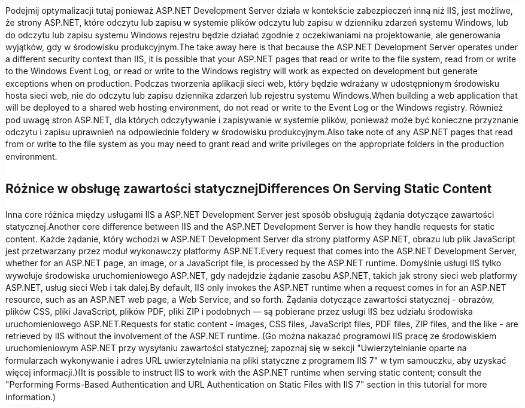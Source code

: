 <span data-ttu-id="5c5ba-155">Podejmij optymalizacji tutaj ponieważ ASP.NET Development Server działa w kontekście zabezpieczeń inną niż IIS, jest możliwe, że strony ASP.NET, które odczytu lub zapisu w systemie plików odczytu lub zapisu w dzienniku zdarzeń systemu Windows, lub do odczytu lub zapisu systemu Windows  rejestru będzie działać zgodnie z oczekiwaniami na projektowanie, ale generowania wyjątków, gdy w środowisku produkcyjnym.</span><span class="sxs-lookup"><span data-stu-id="5c5ba-155">The take away here is that because the ASP.NET Development Server operates under a different security context than IIS, it is possible that your ASP.NET pages that read or write to the file system, read from or write to the Windows Event Log, or read or write to the Windows registry will work as expected on development but generate exceptions when on production.</span></span> <span data-ttu-id="5c5ba-156">Podczas tworzenia aplikacji sieci web, który będzie wdrażany w udostępnionym środowisku hosta sieci web, nie do odczytu lub zapisu dziennika zdarzeń lub rejestru systemu Windows.</span><span class="sxs-lookup"><span data-stu-id="5c5ba-156">When building a web application that will be deployed to a shared web hosting environment, do not read or write to the Event Log or the Windows registry.</span></span> <span data-ttu-id="5c5ba-157">Również pod uwagę stron ASP.NET, dla których odczytywanie i zapisywanie w systemie plików, ponieważ może być konieczne przyznanie odczytu i zapisu uprawnień na odpowiednie foldery w środowisku produkcyjnym.</span><span class="sxs-lookup"><span data-stu-id="5c5ba-157">Also take note of any ASP.NET pages that read from or write to the file system as you may need to grant read and write privileges on the appropriate folders in the production environment.</span></span>

## <a name="differences-on-serving-static-content"></a><span data-ttu-id="5c5ba-158">Różnice w obsługę zawartości statycznej</span><span class="sxs-lookup"><span data-stu-id="5c5ba-158">Differences On Serving Static Content</span></span>

<span data-ttu-id="5c5ba-159">Inna core różnica między usługami IIS a ASP.NET Development Server jest sposób obsługują żądania dotyczące zawartości statycznej.</span><span class="sxs-lookup"><span data-stu-id="5c5ba-159">Another core difference between IIS and the ASP.NET Development Server is how they handle requests for static content.</span></span> <span data-ttu-id="5c5ba-160">Każde żądanie, który wchodzi w ASP.NET Development Server dla strony platformy ASP.NET, obrazu lub plik JavaScript jest przetwarzany przez moduł wykonawczy platformy ASP.NET.</span><span class="sxs-lookup"><span data-stu-id="5c5ba-160">Every request that comes into the ASP.NET Development Server, whether for an ASP.NET page, an image, or a JavaScript file, is processed by the ASP.NET runtime.</span></span> <span data-ttu-id="5c5ba-161">Domyślnie usługi IIS tylko wywołuje środowiska uruchomieniowego ASP.NET, gdy nadejdzie żądanie zasobu ASP.NET, takich jak strony sieci web platformy ASP.NET, usług sieci Web i tak dalej.</span><span class="sxs-lookup"><span data-stu-id="5c5ba-161">By default, IIS only invokes the ASP.NET runtime when a request comes in for an ASP.NET resource, such as an ASP.NET web page, a Web Service, and so forth.</span></span> <span data-ttu-id="5c5ba-162">Żądania dotyczące zawartości statycznej - obrazów, plików CSS, pliki JavaScript, plików PDF, pliki ZIP i podobnych — są pobierane przez usługi IIS bez udziału środowiska uruchomieniowego ASP.NET.</span><span class="sxs-lookup"><span data-stu-id="5c5ba-162">Requests for static content - images, CSS files, JavaScript files, PDF files, ZIP files, and the like - are retrieved by IIS without the involvement of the ASP.NET runtime.</span></span> <span data-ttu-id="5c5ba-163">(Go można nakazać programowi IIS pracę ze środowiskiem uruchomieniowym ASP.NET przy wysyłaniu zawartości statycznej; zapoznaj się w sekcji "Uwierzytelnianie oparte na formularzach wykonywanie i adres URL uwierzytelniania na pliki statyczne z programem IIS 7" w tym samouczku, aby uzyskać więcej informacji.)</span><span class="sxs-lookup"><span data-stu-id="5c5ba-163">(It is possible to instruct IIS to work with the ASP.NET runtime when serving static content; consult the "Performing Forms-Based Authentication and URL Authentication on Static Files with IIS 7" section in this tutorial for more information.)</span></span>
